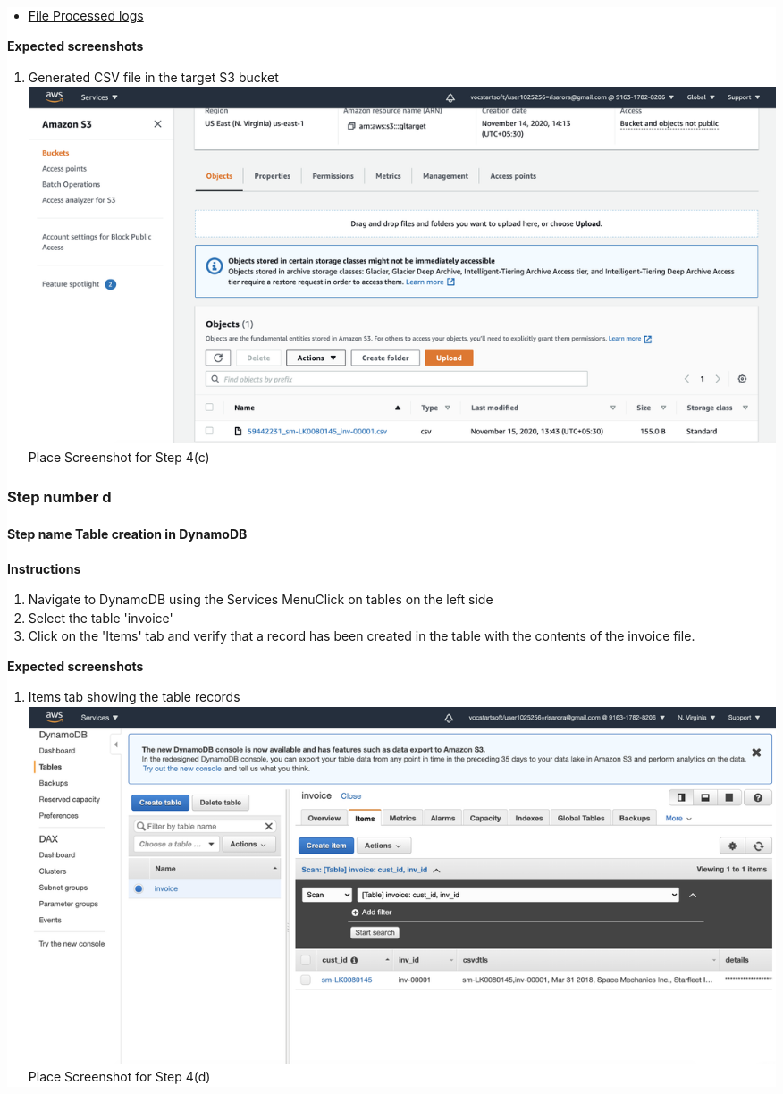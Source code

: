 * [File Processed logs](./snsfileprocessing.md)

**Expected screenshots**
1) Generated CSV file in the target S3 bucket
![](./images/2020-11-15-13-45-46.png)
Place Screenshot for Step 4(c)
	
### Step number	d

#### Step name	Table creation in DynamoDB

**Instructions**	
1) Navigate to DynamoDB using the Services MenuClick on tables on the left side
3) Select the table 'invoice'
4) Click on the 'Items' tab and verify that a record has been created in the table with the contents of the invoice file. 

**Expected screenshots**
1) Items tab showing the table records
![](./images/2020-11-15-13-47-11.png)
Place Screenshot for Step 4(d)
